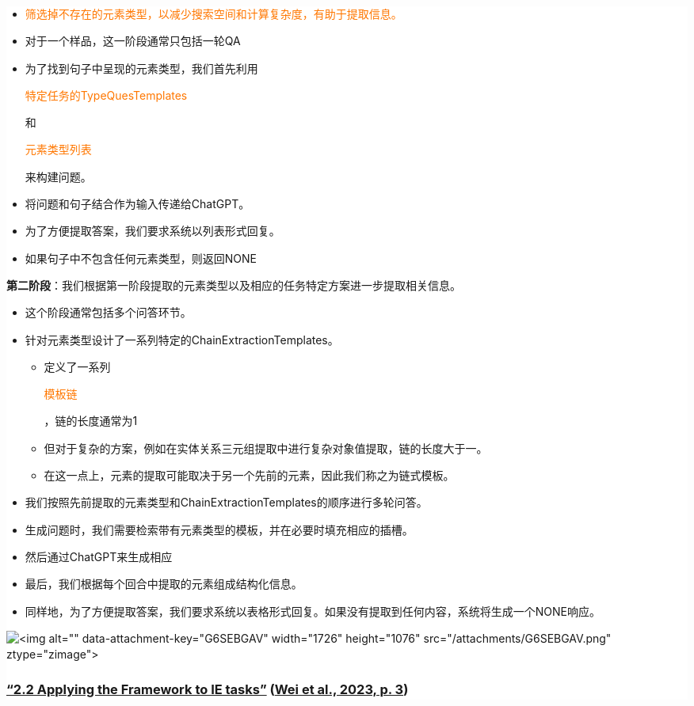 *   <span style="color: #ff7700">筛选掉不存在的元素类型，以减少搜索空间和计算复杂度，有助于提取信息。</span>

*   对于一个样品，这一阶段通常只包括一轮QA

*   为了找到句子中呈现的元素类型，我们首先利用

    <span style="color: #ff7700">特定任务的TypeQuesTemplates</span>

    和

    <span style="color: #ff7700">元素类型列表</span>

    来构建问题。

*   将问题和句子结合作为输入传递给ChatGPT。

*   为了方便提取答案，我们要求系统以列表形式回复。

*   如果句子中不包含任何元素类型，则返回NONE

**第二阶段**：我们根据第一阶段提取的元素类型以及相应的任务特定方案进一步提取相关信息。

*   这个阶段通常包括多个问答环节。

*   针对元素类型设计了一系列特定的ChainExtractionTemplates。

    *   定义了一系列

        <span style="color: #ff7700">模板链</span>

        ，链的长度通常为1

    *   但对于复杂的方案，例如在实体关系三元组提取中进行复杂对象值提取，链的长度大于一。

    *   在这一点上，元素的提取可能取决于另一个先前的元素，因此我们称之为链式模板。

*   我们按照先前提取的元素类型和ChainExtractionTemplates的顺序进行多轮问答。

*   生成问题时，我们需要检索带有元素类型的模板，并在必要时填充相应的插槽。

*   然后通过ChatGPT来生成相应

*   最后，我们根据每个回合中提取的元素组成结构化信息。

*   同样地，为了方便提取答案，我们要求系统以表格形式回复。如果没有提取到任何内容，系统将生成一个NONE响应。

![\<img alt="" data-attachment-key="G6SEBGAV" width="1726" height="1076" src="/attachments/G6SEBGAV.png" ztype="zimage">](/attachments/G6SEBGAV.png)

### <span class="highlight" data-annotation="%7B%22attachmentURI%22%3A%22http%3A%2F%2Fzotero.org%2Fusers%2F10290592%2Fitems%2F7WRJNNXP%22%2C%22pageLabel%22%3A%223%22%2C%22position%22%3A%7B%22pageIndex%22%3A2%2C%22rects%22%3A%5B%5B70.866%2C707.939%2C265.637%2C717.746%5D%5D%7D%2C%22citationItem%22%3A%7B%22uris%22%3A%5B%22http%3A%2F%2Fzotero.org%2Fusers%2F10290592%2Fitems%2FDRPPNSAS%22%5D%2C%22locator%22%3A%223%22%7D%7D" ztype="zhighlight"><a href="zotero://open-pdf/library/items/7WRJNNXP?page=3">“2.2 Applying the Framework to IE tasks”</a></span> <span class="citation" data-citation="%7B%22citationItems%22%3A%5B%7B%22uris%22%3A%5B%22http%3A%2F%2Fzotero.org%2Fusers%2F10290592%2Fitems%2FDRPPNSAS%22%5D%2C%22locator%22%3A%223%22%7D%5D%2C%22properties%22%3A%7B%7D%7D" ztype="zcitation">(<span class="citation-item"><a href="zotero://select/library/items/DRPPNSAS">Wei et al., 2023, p. 3</a></span>)</span>
